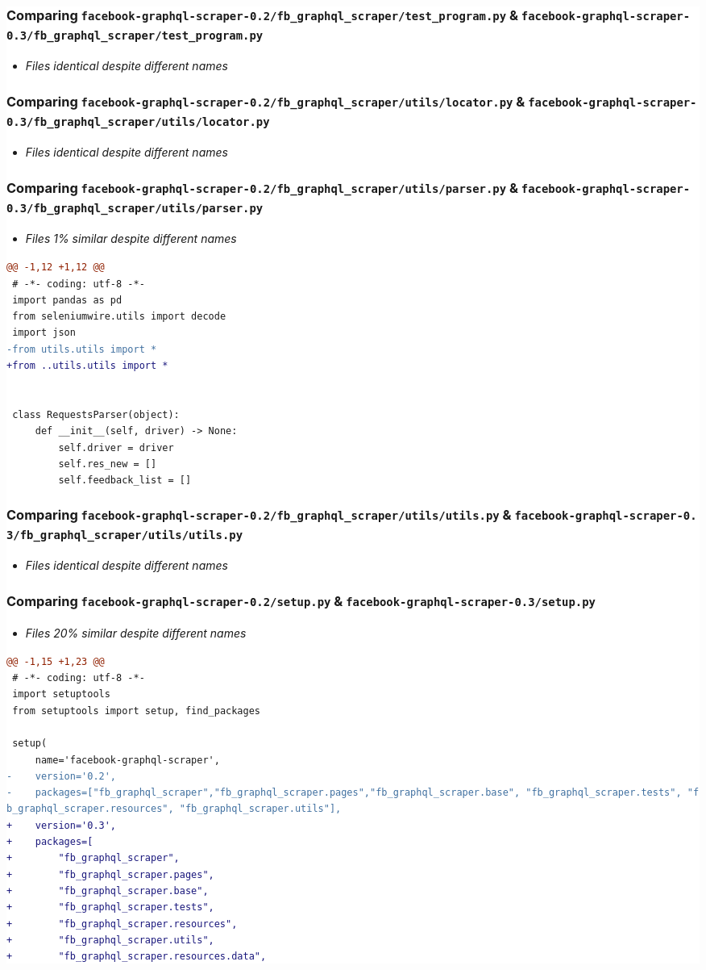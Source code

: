 ### Comparing `facebook-graphql-scraper-0.2/fb_graphql_scraper/test_program.py` & `facebook-graphql-scraper-0.3/fb_graphql_scraper/test_program.py`

 * *Files identical despite different names*

### Comparing `facebook-graphql-scraper-0.2/fb_graphql_scraper/utils/locator.py` & `facebook-graphql-scraper-0.3/fb_graphql_scraper/utils/locator.py`

 * *Files identical despite different names*

### Comparing `facebook-graphql-scraper-0.2/fb_graphql_scraper/utils/parser.py` & `facebook-graphql-scraper-0.3/fb_graphql_scraper/utils/parser.py`

 * *Files 1% similar despite different names*

```diff
@@ -1,12 +1,12 @@
 # -*- coding: utf-8 -*-
 import pandas as pd
 from seleniumwire.utils import decode
 import json
-from utils.utils import *
+from ..utils.utils import *
 
 
 class RequestsParser(object):
     def __init__(self, driver) -> None:
         self.driver = driver
         self.res_new = []
         self.feedback_list = []
```

### Comparing `facebook-graphql-scraper-0.2/fb_graphql_scraper/utils/utils.py` & `facebook-graphql-scraper-0.3/fb_graphql_scraper/utils/utils.py`

 * *Files identical despite different names*

### Comparing `facebook-graphql-scraper-0.2/setup.py` & `facebook-graphql-scraper-0.3/setup.py`

 * *Files 20% similar despite different names*

```diff
@@ -1,15 +1,23 @@
 # -*- coding: utf-8 -*-
 import setuptools
 from setuptools import setup, find_packages
 
 setup(
     name='facebook-graphql-scraper',
-    version='0.2',
-    packages=["fb_graphql_scraper","fb_graphql_scraper.pages","fb_graphql_scraper.base", "fb_graphql_scraper.tests", "fb_graphql_scraper.resources", "fb_graphql_scraper.utils"],
+    version='0.3',
+    packages=[
+        "fb_graphql_scraper",
+        "fb_graphql_scraper.pages",
+        "fb_graphql_scraper.base",
+        "fb_graphql_scraper.tests", 
+        "fb_graphql_scraper.resources", 
+        "fb_graphql_scraper.utils",
+        "fb_graphql_scraper.resources.data",
```